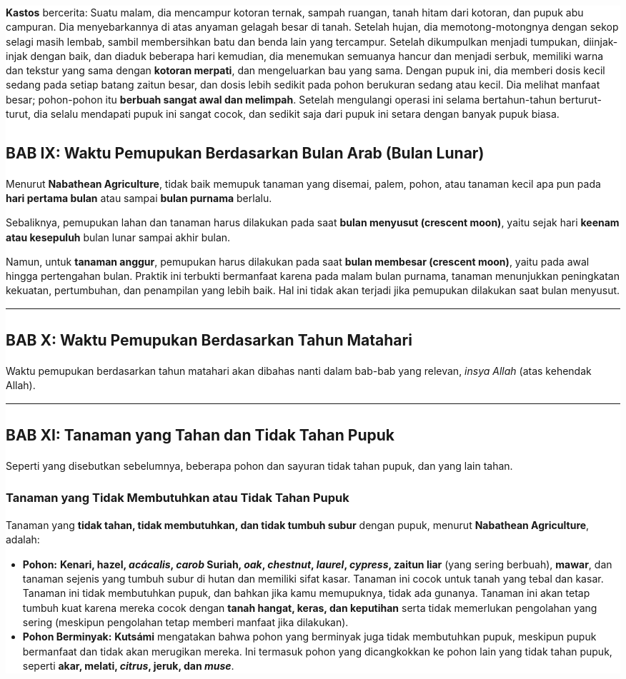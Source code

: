 **Kastos** bercerita: Suatu malam, dia mencampur kotoran ternak, sampah ruangan, tanah hitam dari kotoran, dan pupuk abu campuran. Dia menyebarkannya di atas anyaman gelagah besar di tanah. Setelah hujan, dia memotong-motongnya dengan sekop selagi masih lembab, sambil membersihkan batu dan benda lain yang tercampur. Setelah dikumpulkan menjadi tumpukan, diinjak-injak dengan baik, dan diaduk beberapa hari kemudian, dia menemukan semuanya hancur dan menjadi serbuk, memiliki warna dan tekstur yang sama dengan **kotoran merpati**, dan mengeluarkan bau yang sama. Dengan pupuk ini, dia memberi dosis kecil sedang pada setiap batang zaitun besar, dan dosis lebih sedikit pada pohon berukuran sedang atau kecil. Dia melihat manfaat besar; pohon-pohon itu **berbuah sangat awal dan melimpah**. Setelah mengulangi operasi ini selama bertahun-tahun berturut-turut, dia selalu mendapati pupuk ini sangat cocok, dan sedikit saja dari pupuk ini setara dengan banyak pupuk biasa.

## BAB IX: Waktu Pemupukan Berdasarkan Bulan Arab (Bulan Lunar)

Menurut **Nabathean Agriculture**, tidak baik memupuk tanaman yang disemai, palem, pohon, atau tanaman kecil apa pun pada **hari pertama bulan** atau sampai **bulan purnama** berlalu.

Sebaliknya, pemupukan lahan dan tanaman harus dilakukan pada saat **bulan menyusut (crescent moon)**, yaitu sejak hari **keenam atau kesepuluh** bulan lunar sampai akhir bulan.

Namun, untuk **tanaman anggur**, pemupukan harus dilakukan pada saat **bulan membesar (crescent moon)**, yaitu pada awal hingga pertengahan bulan. Praktik ini terbukti bermanfaat karena pada malam bulan purnama, tanaman menunjukkan peningkatan kekuatan, pertumbuhan, dan penampilan yang lebih baik. Hal ini tidak akan terjadi jika pemupukan dilakukan saat bulan menyusut.

---

## BAB X: Waktu Pemupukan Berdasarkan Tahun Matahari

Waktu pemupukan berdasarkan tahun matahari akan dibahas nanti dalam bab-bab yang relevan, *insya Allah* (atas kehendak Allah).

---

## BAB XI: Tanaman yang Tahan dan Tidak Tahan Pupuk

Seperti yang disebutkan sebelumnya, beberapa pohon dan sayuran tidak tahan pupuk, dan yang lain tahan.

### Tanaman yang Tidak Membutuhkan atau Tidak Tahan Pupuk

Tanaman yang **tidak tahan, tidak membutuhkan, dan tidak tumbuh subur** dengan pupuk, menurut **Nabathean Agriculture**, adalah:

* **Pohon:** **Kenari, hazel, *acácalis*, *carob* Suriah, *oak*, *chestnut*, *laurel*, *cypress*, zaitun liar** (yang sering berbuah), **mawar**, dan tanaman sejenis yang tumbuh subur di hutan dan memiliki sifat kasar. Tanaman ini cocok untuk tanah yang tebal dan kasar. Tanaman ini tidak membutuhkan pupuk, dan bahkan jika kamu memupuknya, tidak ada gunanya. Tanaman ini akan tetap tumbuh kuat karena mereka cocok dengan **tanah hangat, keras, dan keputihan** serta tidak memerlukan pengolahan yang sering (meskipun pengolahan tetap memberi manfaat jika dilakukan).
* **Pohon Berminyak:** **Kutsámi** mengatakan bahwa pohon yang berminyak juga tidak membutuhkan pupuk, meskipun pupuk bermanfaat dan tidak akan merugikan mereka. Ini termasuk pohon yang dicangkokkan ke pohon lain yang tidak tahan pupuk, seperti **akar, melati, *citrus*, jeruk, dan *muse***.
